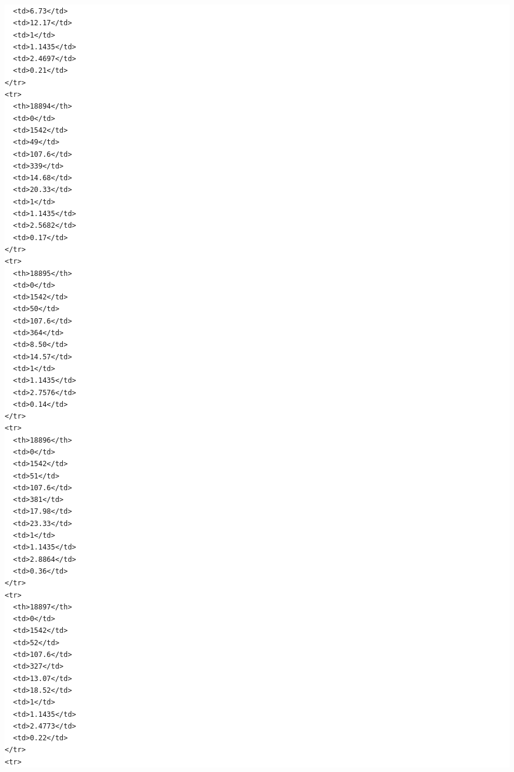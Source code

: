      <td>6.73</td>
      <td>12.17</td>
      <td>1</td>
      <td>1.1435</td>
      <td>2.4697</td>
      <td>0.21</td>
    </tr>
    <tr>
      <th>18894</th>
      <td>0</td>
      <td>1542</td>
      <td>49</td>
      <td>107.6</td>
      <td>339</td>
      <td>14.68</td>
      <td>20.33</td>
      <td>1</td>
      <td>1.1435</td>
      <td>2.5682</td>
      <td>0.17</td>
    </tr>
    <tr>
      <th>18895</th>
      <td>0</td>
      <td>1542</td>
      <td>50</td>
      <td>107.6</td>
      <td>364</td>
      <td>8.50</td>
      <td>14.57</td>
      <td>1</td>
      <td>1.1435</td>
      <td>2.7576</td>
      <td>0.14</td>
    </tr>
    <tr>
      <th>18896</th>
      <td>0</td>
      <td>1542</td>
      <td>51</td>
      <td>107.6</td>
      <td>381</td>
      <td>17.98</td>
      <td>23.33</td>
      <td>1</td>
      <td>1.1435</td>
      <td>2.8864</td>
      <td>0.36</td>
    </tr>
    <tr>
      <th>18897</th>
      <td>0</td>
      <td>1542</td>
      <td>52</td>
      <td>107.6</td>
      <td>327</td>
      <td>13.07</td>
      <td>18.52</td>
      <td>1</td>
      <td>1.1435</td>
      <td>2.4773</td>
      <td>0.22</td>
    </tr>
    <tr>